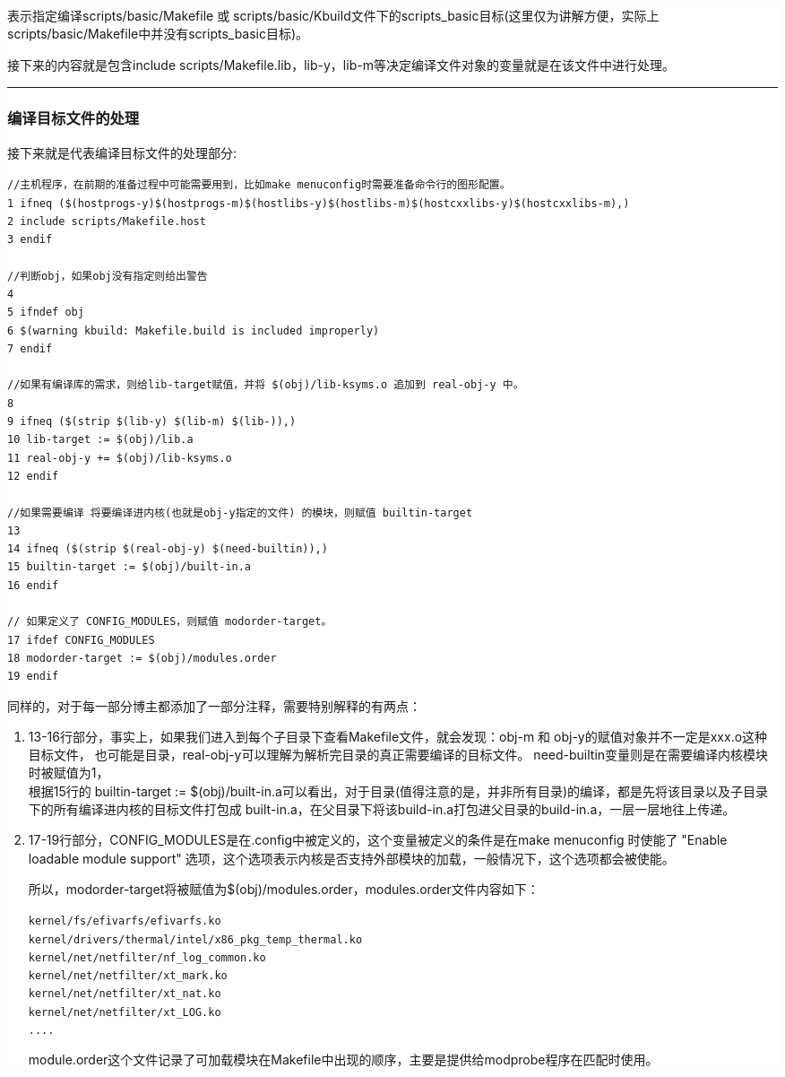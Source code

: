 表示指定编译scripts/basic/Makefile 或 scripts/basic/Kbuild文件下的scripts_basic目标(这里仅为讲解方便，实际上scripts/basic/Makefile中并没有scripts_basic目标)。

接下来的内容就是包含include scripts/Makefile.lib，lib-y，lib-m等决定编译文件对象的变量就是在该文件中进行处理。

***  

### 编译目标文件的处理
接下来就是代表编译目标文件的处理部分:
```
//主机程序，在前期的准备过程中可能需要用到，比如make menuconfig时需要准备命令行的图形配置。
1 ifneq ($(hostprogs-y)$(hostprogs-m)$(hostlibs-y)$(hostlibs-m)$(hostcxxlibs-y)$(hostcxxlibs-m),)
2 include scripts/Makefile.host
3 endif

//判断obj，如果obj没有指定则给出警告
4 
5 ifndef obj
6 $(warning kbuild: Makefile.build is included improperly)
7 endif

//如果有编译库的需求，则给lib-target赋值，并将 $(obj)/lib-ksyms.o 追加到 real-obj-y 中。
8 
9 ifneq ($(strip $(lib-y) $(lib-m) $(lib-)),)
10 lib-target := $(obj)/lib.a
11 real-obj-y += $(obj)/lib-ksyms.o
12 endif

//如果需要编译 将要编译进内核(也就是obj-y指定的文件) 的模块，则赋值 builtin-target
13 
14 ifneq ($(strip $(real-obj-y) $(need-builtin)),)
15 builtin-target := $(obj)/built-in.a
16 endif

// 如果定义了 CONFIG_MODULES，则赋值 modorder-target。
17 ifdef CONFIG_MODULES
18 modorder-target := $(obj)/modules.order
19 endif
```
同样的，对于每一部分博主都添加了一部分注释，需要特别解释的有两点：
1. 13-16行部分，事实上，如果我们进入到每个子目录下查看Makefile文件，就会发现：obj-m 和 obj-y的赋值对象并不一定是xxx.o这种目标文件， 也可能是目录，real-obj-y可以理解为解析完目录的真正需要编译的目标文件。
    need-builtin变量则是在需要编译内核模块时被赋值为1，  
    根据15行的 builtin-target := $(obj)/built-in.a可以看出，对于目录(值得注意的是，并非所有目录)的编译，都是先将该目录以及子目录下的所有编译进内核的目标文件打包成 built-in.a，在父目录下将该build-in.a打包进父目录的build-in.a，一层一层地往上传递。  
2. 17-19行部分，CONFIG_MODULES是在.config中被定义的，这个变量被定义的条件是在make menuconfig 时使能了 "Enable loadable module support" 选项，这个选项表示内核是否支持外部模块的加载，一般情况下，这个选项都会被使能。  

    所以，modorder-target将被赋值为$(obj)/modules.order，modules.order文件内容如下：
    ```
    kernel/fs/efivarfs/efivarfs.ko
    kernel/drivers/thermal/intel/x86_pkg_temp_thermal.ko
    kernel/net/netfilter/nf_log_common.ko
    kernel/net/netfilter/xt_mark.ko
    kernel/net/netfilter/xt_nat.ko
    kernel/net/netfilter/xt_LOG.ko
    ....
    ```
    module.order这个文件记录了可加载模块在Makefile中出现的顺序，主要是提供给modprobe程序在匹配时使用。  
    